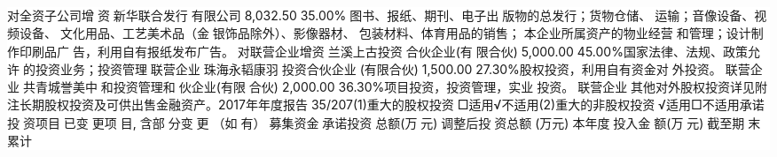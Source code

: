 对全资子公司增
资
新华联合发行
有限公司
8,032.50
35.00%
图书、报纸、期刊、电子出
版物的总发行；货物仓储、
运输；音像设备、视频设备、
文化用品、工艺美术品（金
银饰品除外）、影像器材、
包装材料、体育用品的销售；
本企业所属资产的物业经营
和管理；设计制作印刷品广
告，利用自有报纸发布广告。
对联营企业增资
兰溪上古投资
合伙企业(有
限合伙)
5,000.00
45.00%国家法律、法规、政策允许
的投资业务；投资管理
联营企业
珠海永韬康羽
投资合伙企业
(有限合伙)
1,500.00
27.30%股权投资，利用自有资金对
外投资。
联营企业
共青城誉美中
和投资管理和
伙企业(有限
合伙)
2,000.00
36.30%项目投资，投资管理，实业
投资。
联营企业
其他对外股权投资详见附注长期股权投资及可供出售金融资产。2017年年度报告
35/207(1)重大的股权投资
□适用√不适用(2)重大的非股权投资
√适用□不适用承诺投
资项目
已变
更项
目,
含部
分变
更
（如
有）
募集资金
承诺投资
总额(万
元)
调整后投
资总额
(万元)
本年度
投入金
额(万
元)
截至期
末累计
